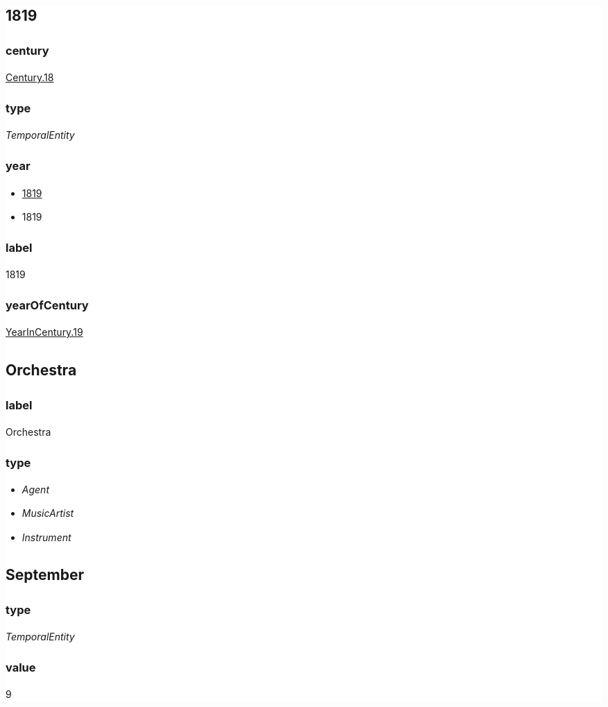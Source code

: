 ## 1819

### century


[Century.18](#Century.18)

### type


*TemporalEntity*

### year

 - [1819](#1819)

 - 1819

### label


1819

### yearOfCentury


[YearInCentury.19](#YearInCentury.19)

## Orchestra

### label


Orchestra

### type

 - *Agent*

 - *MusicArtist*

 - *Instrument*

## September

### type


*TemporalEntity*

### value


9
